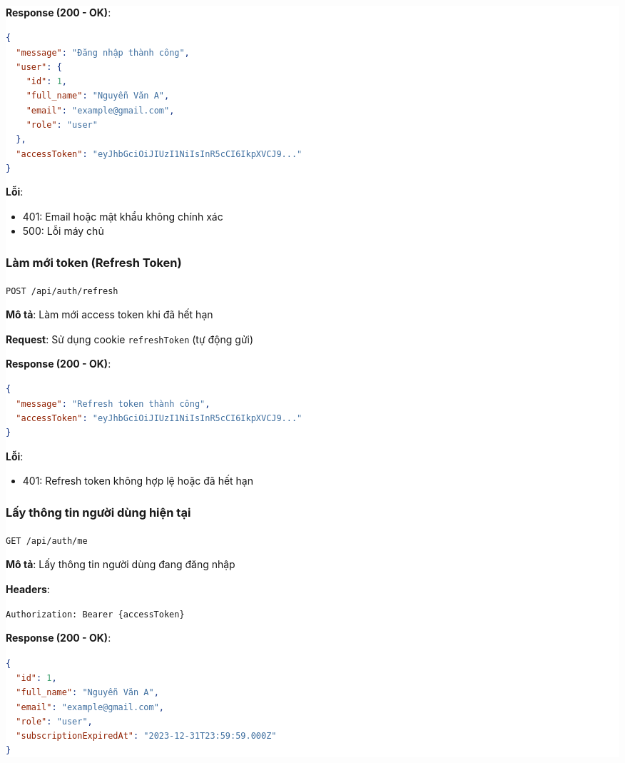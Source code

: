 **Response (200 - OK)**:

```json
{
  "message": "Đăng nhập thành công",
  "user": {
    "id": 1,
    "full_name": "Nguyễn Văn A",
    "email": "example@gmail.com",
    "role": "user"
  },
  "accessToken": "eyJhbGciOiJIUzI1NiIsInR5cCI6IkpXVCJ9..."
}
```

**Lỗi**:

- 401: Email hoặc mật khẩu không chính xác
- 500: Lỗi máy chủ

### Làm mới token (Refresh Token)

```
POST /api/auth/refresh
```

**Mô tả**: Làm mới access token khi đã hết hạn

**Request**: Sử dụng cookie `refreshToken` (tự động gửi)

**Response (200 - OK)**:

```json
{
  "message": "Refresh token thành công",
  "accessToken": "eyJhbGciOiJIUzI1NiIsInR5cCI6IkpXVCJ9..."
}
```

**Lỗi**:

- 401: Refresh token không hợp lệ hoặc đã hết hạn

### Lấy thông tin người dùng hiện tại

```
GET /api/auth/me
```

**Mô tả**: Lấy thông tin người dùng đang đăng nhập

**Headers**:

```
Authorization: Bearer {accessToken}
```

**Response (200 - OK)**:

```json
{
  "id": 1,
  "full_name": "Nguyễn Văn A",
  "email": "example@gmail.com",
  "role": "user",
  "subscriptionExpiredAt": "2023-12-31T23:59:59.000Z"
}
```
